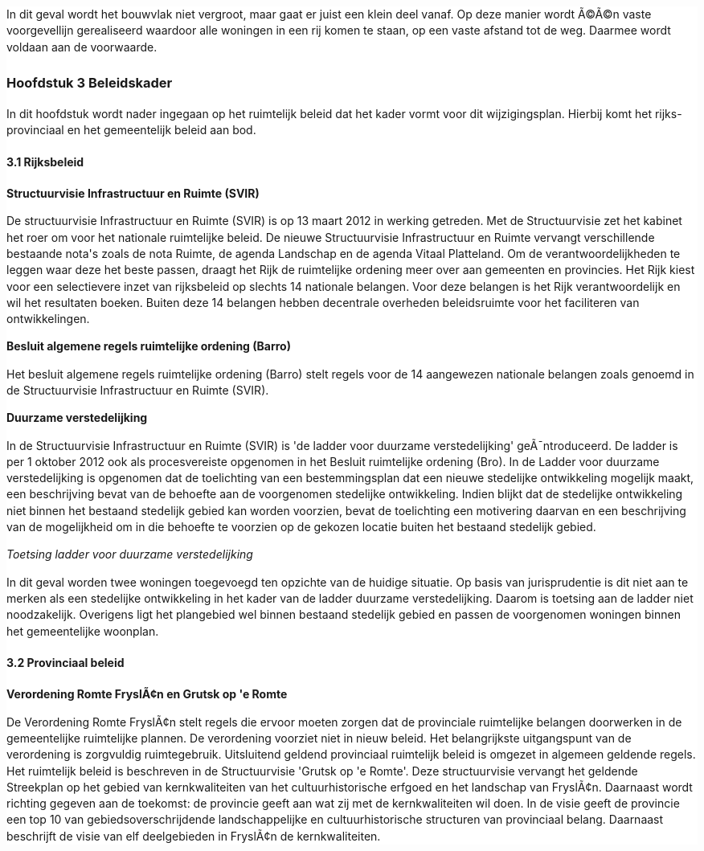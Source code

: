 In dit geval wordt het bouwvlak niet vergroot, maar gaat er juist een klein deel vanaf. Op deze manier wordt Ã©Ã©n vaste voorgevellijn gerealiseerd waardoor alle woningen in een rij komen te staan, op een vaste afstand tot de weg. Daarmee wordt voldaan aan de voorwaarde.

### Hoofdstuk 3 Beleidskader

In dit hoofdstuk wordt nader ingegaan op het ruimtelijk beleid dat het kader vormt voor dit wijzigingsplan. Hierbij komt het rijks\- provinciaal en het gemeentelijk beleid aan bod.

#### 3\.1 Rijksbeleid

**Structuurvisie Infrastructuur en Ruimte (SVIR)**

De structuurvisie Infrastructuur en Ruimte (SVIR) is op 13 maart 2012 in werking getreden. Met de Structuurvisie zet het kabinet het roer om voor het nationale ruimtelijke beleid. De nieuwe Structuurvisie Infrastructuur en Ruimte vervangt verschillende bestaande nota's zoals de nota Ruimte, de agenda Landschap en de agenda Vitaal Platteland. Om de verantwoordelijkheden te leggen waar deze het beste passen, draagt het Rijk de ruimtelijke ordening meer over aan gemeenten en provincies. Het Rijk kiest voor een selectievere inzet van rijksbeleid op slechts 14 nationale belangen. Voor deze belangen is het Rijk verantwoordelijk en wil het resultaten boeken. Buiten deze 14 belangen hebben decentrale overheden beleidsruimte voor het faciliteren van ontwikkelingen.

**Besluit algemene regels ruimtelijke ordening (Barro)**

Het besluit algemene regels ruimtelijke ordening (Barro) stelt regels voor de 14 aangewezen nationale belangen zoals genoemd in de Structuurvisie Infrastructuur en Ruimte (SVIR).

**Duurzame verstedelijking**

In de Structuurvisie Infrastructuur en Ruimte (SVIR) is 'de ladder voor duurzame verstedelijking' geÃ¯ntroduceerd. De ladder is per 1 oktober 2012 ook als procesvereiste opgenomen in het Besluit ruimtelijke ordening (Bro). In de Ladder voor duurzame verstedelijking is opgenomen dat de toelichting van een bestemmingsplan dat een nieuwe stedelijke ontwikkeling mogelijk maakt, een beschrijving bevat van de behoefte aan de voorgenomen stedelijke ontwikkeling. Indien blijkt dat de stedelijke ontwikkeling niet binnen het bestaand stedelijk gebied kan worden voorzien, bevat de toelichting een motivering daarvan en een beschrijving van de mogelijkheid om in die behoefte te voorzien op de gekozen locatie buiten het bestaand stedelijk gebied.

*Toetsing ladder voor duurzame verstedelijking*

In dit geval worden twee woningen toegevoegd ten opzichte van de huidige situatie. Op basis van jurisprudentie is dit niet aan te merken als een stedelijke ontwikkeling in het kader van de ladder duurzame verstedelijking. Daarom is toetsing aan de ladder niet noodzakelijk. Overigens ligt het plangebied wel binnen bestaand stedelijk gebied en passen de voorgenomen woningen binnen het gemeentelijke woonplan.

#### 3\.2 Provinciaal beleid

**Verordening Romte FryslÃ¢n en Grutsk op 'e Romte**

De Verordening Romte FryslÃ¢n stelt regels die ervoor moeten zorgen dat de provinciale ruimtelijke belangen doorwerken in de gemeentelijke ruimtelijke plannen. De verordening voorziet niet in nieuw beleid. Het belangrijkste uitgangspunt van de verordening is zorgvuldig ruimtegebruik. Uitsluitend geldend provinciaal ruimtelijk beleid is omgezet in algemeen geldende regels. Het ruimtelijk beleid is beschreven in de Structuurvisie 'Grutsk op 'e Romte'. Deze structuurvisie vervangt het geldende Streekplan op het gebied van kernkwaliteiten van het cultuurhistorische erfgoed en het landschap van FryslÃ¢n. Daarnaast wordt richting gegeven aan de toekomst: de provincie geeft aan wat zij met de kernkwaliteiten wil doen. In de visie geeft de provincie een top 10 van gebiedsoverschrijdende landschappelijke en cultuurhistorische structuren van provinciaal belang. Daarnaast beschrijft de visie van elf deelgebieden in FryslÃ¢n de kernkwaliteiten.
